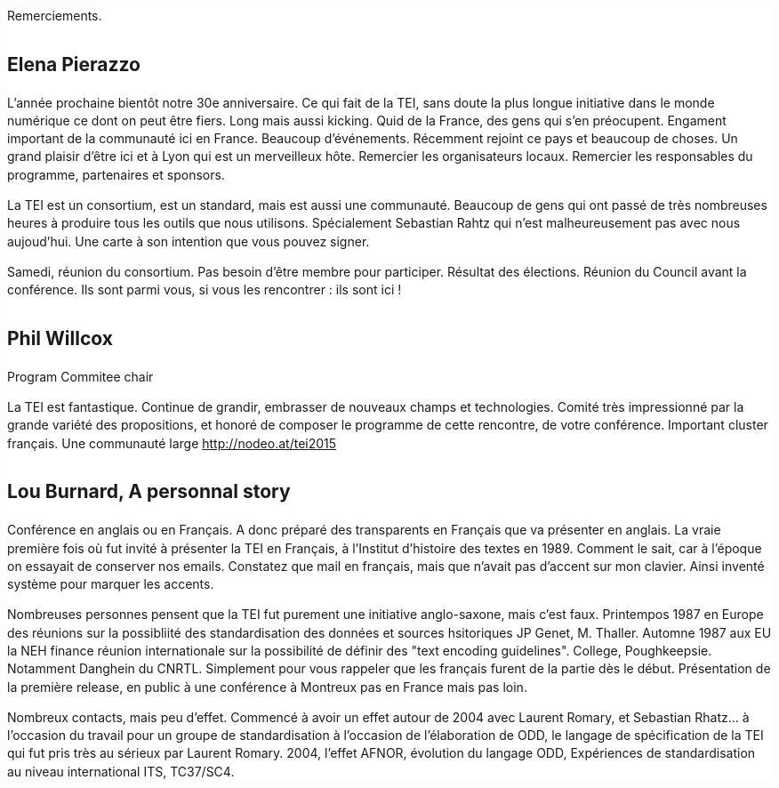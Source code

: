 Remerciements.


## Elena Pierazzo

L’année prochaine bientôt notre 30e anniversaire.
Ce qui fait de la TEI, sans doute la plus longue initiative dans le monde numérique ce dont on peut être fiers. Long mais aussi kicking.
Quid de la France, des gens qui s’en préocupent. Engament important de la communauté ici en France. Beaucoup d’événements. Récemment rejoint ce pays et beaucoup de choses. Un grand plaisir d’être ici et à Lyon qui est un merveilleux hôte. Remercier les organisateurs locaux. Remercier les responsables du programme, partenaires et sponsors.

La TEI est un consortium, est un standard, mais est aussi une communauté. Beaucoup de gens qui ont passé de très nombreuses heures à produire tous les outils que nous utilisons. Spécialement Sebastian Rahtz qui n’est malheureusement pas avec nous aujoud’hui. Une carte à son intention que vous pouvez signer.

Samedi, réunion du consortium. Pas besoin d’être membre pour participer. Résultat des élections.
Réunion du Council avant la conférence. Ils sont parmi vous, si vous les rencontrer : ils sont ici !


## Phil Willcox

Program Commitee chair

La TEI est fantastique. Continue de grandir, embrasser de nouveaux champs et technologies.
Comité très impressionné par la grande variété des propositions, et honoré de composer le programme de cette rencontre, de votre conférence.
Important cluster français. Une communauté large
http://nodeo.at/tei2015


## Lou Burnard, A personnal story

Conférence en anglais ou en Français.
A donc préparé des transparents en Français que va présenter en anglais.
La vraie première fois où fut invité à présenter la TEI en Français, à l’Institut d’histoire des textes en 1989. Comment le sait, car à l’époque on essayait de conserver nos emails. Constatez que mail en français, mais que n’avait pas d’accent sur mon clavier. Ainsi inventé système pour marquer les accents.

Nombreuses personnes pensent que la TEI fut purement une initiative anglo-saxone, mais c’est faux. Printempos 1987 en Europe des réunions sur la possibliité des standardisation des données et sources hsitoriques JP Genet, M. Thaller.
Automne 1987 aux EU la NEH finance réunion internationale sur la possibilité de définir des "text encoding guidelines". College, Poughkeepsie.
Notamment Danghein du CNRTL.
Simplement pour vous rappeler que les français furent de la partie dès le début. Présentation de la première release, en public à une conférence à Montreux pas en France mais pas loin.

Nombreux contacts, mais peu d’effet. Commencé à avoir un effet autour de 2004 avec Laurent Romary, et Sebastian Rhatz... à l’occasion du travail pour un groupe de standardisation à l’occasion de l’élaboration de ODD, le langage de spécification de la TEI qui fut pris très au sérieux par Laurent Romary.
2004, l’effet AFNOR, évolution du langage ODD, Expériences de standardisation au niveau international ITS, TC37/SC4.
